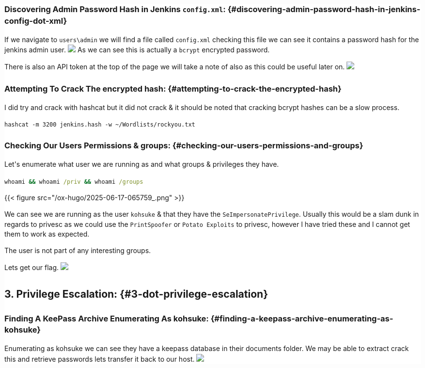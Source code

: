 
### Discovering Admin Password Hash in Jenkins `config.xml`: {#discovering-admin-password-hash-in-jenkins-config-dot-xml}

If we navigate to `users\admin` we will find a file called `config.xml` checking this file we can see it contains a password hash for the jenkins admin user.
![](/ox-hugo/2025-06-16-074221_.png)
As we can see this is actually a `bcrypt` encrypted password.

There is also an API token at the top of the page we will take a note of also as this could be useful later on.
![](/ox-hugo/2025-06-16-074318_.png)


### Attempting To Crack The encrypted hash: {#attempting-to-crack-the-encrypted-hash}

I did try and crack with hashcat but it did not crack &amp; it should be noted that cracking bcrypt hashes can be a slow process.

```shell
hashcat -m 3200 jenkins.hash -w ~/Wordlists/rockyou.txt
```


### Checking Our Users Permissions &amp; groups: {#checking-our-users-permissions-and-groups}

Let's enumerate what user we are running as and what groups &amp; privileges they have.

```cmd
whoami && whoami /priv && whoami /groups
```

{{< figure src="/ox-hugo/2025-06-17-065759_.png" >}}

We can see we are running as the user `kohsuke` &amp; that they have the `SeImpersonatePrivilege`. Usually this would be a slam dunk in regards to privesc as we could use the `PrintSpoofer` or `Potato Exploits` to privesc, however I have tried these and I cannot get them to work as expected.

The user is not part of any interesting groups.

Lets get our flag.
![](/ox-hugo/2025-06-17-070951_.png)


## 3. Privilege Escalation: {#3-dot-privilege-escalation}


### Finding A KeePass Archive Enumerating As kohsuke: {#finding-a-keepass-archive-enumerating-as-kohsuke}

Enumerating as kohsuke we can see they have a keepass database in their documents folder. We may be able to extract crack this and retrieve passwords lets transfer it back to our host.
![](/ox-hugo/2025-06-17-071915_.png)
